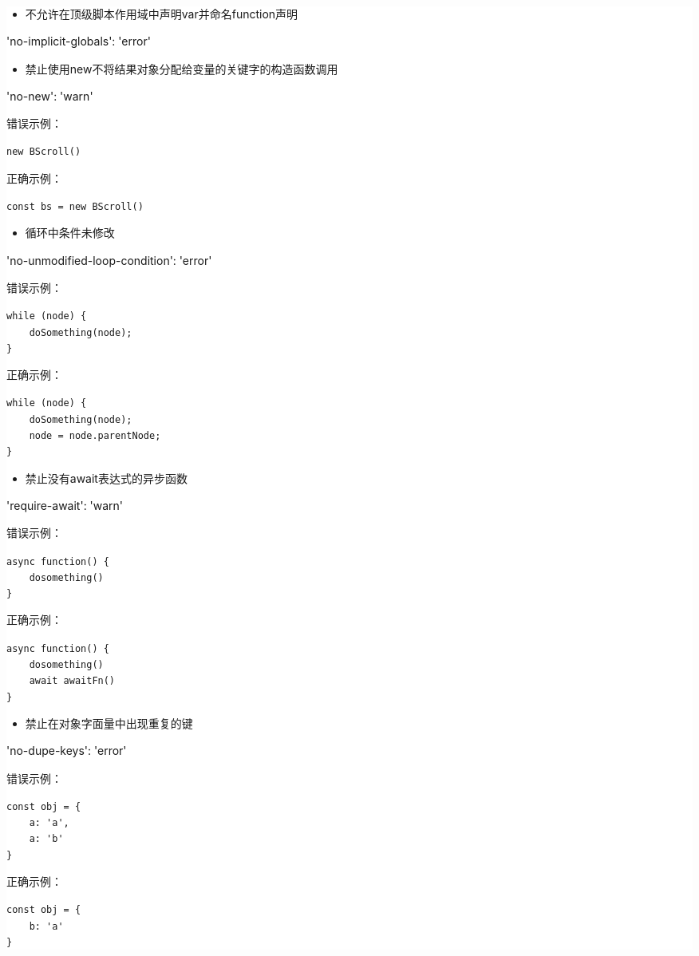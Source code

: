 + 不允许在顶级脚本作用域中声明var并命名function声明

'no-implicit-globals': 'error'

+ 禁止使用new不将结果对象分配给变量的关键字的构造函数调用

'no-new': 'warn'

错误示例：
```
new BScroll()
```
正确示例：
```
const bs = new BScroll()
```

+ 循环中条件未修改

'no-unmodified-loop-condition': 'error'

错误示例：
```
while (node) {
    doSomething(node);
}
```
正确示例：
```
while (node) {
    doSomething(node);
    node = node.parentNode;
}
```

+ 禁止没有await表达式的异步函数

'require-await': 'warn'

错误示例：
```
async function() {
    dosomething()
}
```
正确示例：
```
async function() {
    dosomething()
    await awaitFn()
}
```

+ 禁止在对象字面量中出现重复的键

'no-dupe-keys': 'error'

错误示例：
```
const obj = {
    a: 'a',
    a: 'b'
}
```
正确示例：
```
const obj = {
    b: 'a'
}
```
